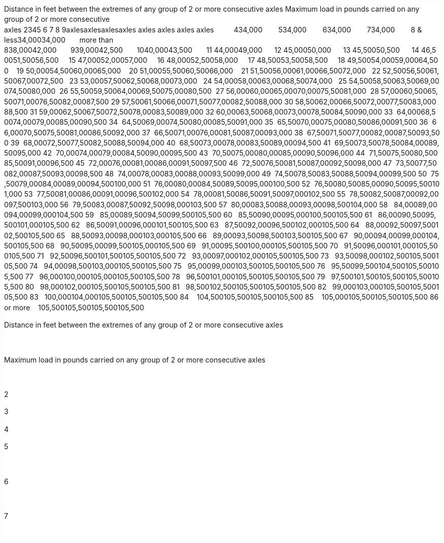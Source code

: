 Distance in feet between the extremes of any group of 2 or more consecutive axles Maximum load in pounds carried on any group of 2 or more consecutive axles 2345 6 7 8 9axlesaxlesaxlesaxles axles axles axles axles          434,000        534,000        634,000        734,000        8 & less34,00034,000       more than 838,00042,000       939,00042,500       1040,00043,500       11 44,00049,000      12 45,00050,000      13 45,50050,500      14 46,50051,50056,500     15 47,00052,00057,000     16 48,00052,50058,000     17 48,50053,50058,500     18 49,50054,00059,00064,500    19 50,00054,50060,00065,000    20 51,00055,50060,50066,000    21 51,50056,00061,00066,50072,000   22 52,50056,50061,50067,00072,500   23 53,00057,50062,50068,00073,000   24 54,00058,00063,00068,50074,000   25 54,50058,50063,50069,00074,50080,000  26 55,50059,50064,00069,50075,00080,500  27 56,00060,00065,00070,00075,50081,000  28 57,00060,50065,50071,00076,50082,00087,500 29 57,50061,50066,00071,50077,00082,50088,000 30 58,50062,00066,50072,00077,50083,00088,500 31 59,00062,50067,50072,50078,00083,50089,000 32 60,00063,50068,00073,00078,50084,50090,000 33  64,00068,50074,00079,00085,00090,500 34  64,50069,00074,50080,00085,50091,000 35  65,50070,00075,00080,50086,00091,500 36  66,00070,50075,50081,00086,50092,000 37  66,50071,00076,00081,50087,00093,000 38  67,50071,50077,00082,00087,50093,500 39  68,00072,50077,50082,50088,50094,000 40  68,50073,00078,00083,50089,00094,500 41  69,50073,50078,50084,00089,50095,000 42  70,00074,00079,00084,50090,00095,500 43  70,50075,00080,00085,00090,50096,000 44  71,50075,50080,50085,50091,00096,500 45  72,00076,00081,00086,00091,50097,500 46  72,50076,50081,50087,00092,50098,000 47  73,50077,50082,00087,50093,00098,500 48  74,00078,00083,00088,00093,50099,000 49  74,50078,50083,50088,50094,00099,500 50  75,50079,00084,00089,00094,500100,000 51  76,00080,00084,50089,50095,000100,500 52  76,50080,50085,00090,50095,500101,000 53  77,50081,00086,00091,00096,500102,000 54  78,00081,50086,50091,50097,000102,500 55  78,50082,50087,00092,00097,500103,000 56  79,50083,00087,50092,50098,000103,500 57  80,00083,50088,00093,00098,500104,000 58   84,00089,00094,00099,000104,500 59   85,00089,50094,50099,500105,500 60   85,50090,00095,000100,500105,500 61   86,00090,50095,500101,000105,500 62   86,50091,00096,000101,500105,500 63   87,50092,00096,500102,000105,500 64   88,00092,50097,500102,500105,500 65   88,50093,00098,000103,000105,500 66   89,00093,50098,500103,500105,500 67   90,00094,00099,000104,500105,500 68   90,50095,00099,500105,000105,500 69   91,00095,500100,000105,500105,500 70   91,50096,000101,000105,500105,500 71   92,50096,500101,500105,500105,500 72   93,00097,000102,000105,500105,500 73   93,50098,000102,500105,500105,500 74   94,00098,500103,000105,500105,500 75   95,00099,000103,500105,500105,500 76   95,50099,500104,500105,500105,500 77   96,000100,000105,000105,500105,500 78   96,500101,000105,500105,500105,500 79   97,500101,500105,500105,500105,500 80   98,000102,000105,500105,500105,500 81   98,500102,500105,500105,500105,500 82   99,000103,000105,500105,500105,500 83   100,000104,000105,500105,500105,500 84    104,500105,500105,500105,500 85    105,000105,500105,500105,500 86 or more    105,500105,500105,500105,500

Distance in feet between the extremes of any group of 2 or more consecutive axles

 

Maximum load in pounds carried on any group of 2 or more consecutive axles

 

2

3

4

5

 

6

 

7

 